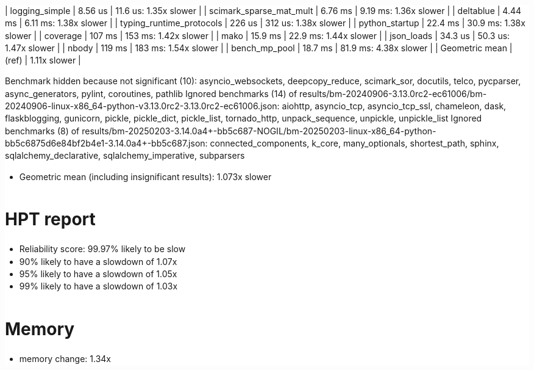 | logging_simple             | 8.56 us                                                      | 11.6 us: 1.35x slower                                                  |
| scimark_sparse_mat_mult    | 6.76 ms                                                      | 9.19 ms: 1.36x slower                                                  |
| deltablue                  | 4.44 ms                                                      | 6.11 ms: 1.38x slower                                                  |
| typing_runtime_protocols   | 226 us                                                       | 312 us: 1.38x slower                                                   |
| python_startup             | 22.4 ms                                                      | 30.9 ms: 1.38x slower                                                  |
| coverage                   | 107 ms                                                       | 153 ms: 1.42x slower                                                   |
| mako                       | 15.9 ms                                                      | 22.9 ms: 1.44x slower                                                  |
| json_loads                 | 34.3 us                                                      | 50.3 us: 1.47x slower                                                  |
| nbody                      | 119 ms                                                       | 183 ms: 1.54x slower                                                   |
| bench_mp_pool              | 18.7 ms                                                      | 81.9 ms: 4.38x slower                                                  |
| Geometric mean             | (ref)                                                        | 1.11x slower                                                           |

Benchmark hidden because not significant (10): asyncio_websockets, deepcopy_reduce, scimark_sor, docutils, telco, pycparser, async_generators, pylint, coroutines, pathlib
Ignored benchmarks (14) of results/bm-20240906-3.13.0rc2-ec61006/bm-20240906-linux-x86_64-python-v3.13.0rc2-3.13.0rc2-ec61006.json: aiohttp, asyncio_tcp, asyncio_tcp_ssl, chameleon, dask, flaskblogging, gunicorn, pickle, pickle_dict, pickle_list, tornado_http, unpack_sequence, unpickle, unpickle_list
Ignored benchmarks (8) of results/bm-20250203-3.14.0a4+-bb5c687-NOGIL/bm-20250203-linux-x86_64-python-bb5c6875d6e84bf2b4e1-3.14.0a4+-bb5c687.json: connected_components, k_core, many_optionals, shortest_path, sphinx, sqlalchemy_declarative, sqlalchemy_imperative, subparsers

- Geometric mean (including insignificant results): 1.073x slower

# HPT report

- Reliability score: 99.97% likely to be slow
- 90% likely to have a slowdown of 1.07x
- 95% likely to have a slowdown of 1.05x
- 99% likely to have a slowdown of 1.03x

# Memory
- memory change: 1.34x